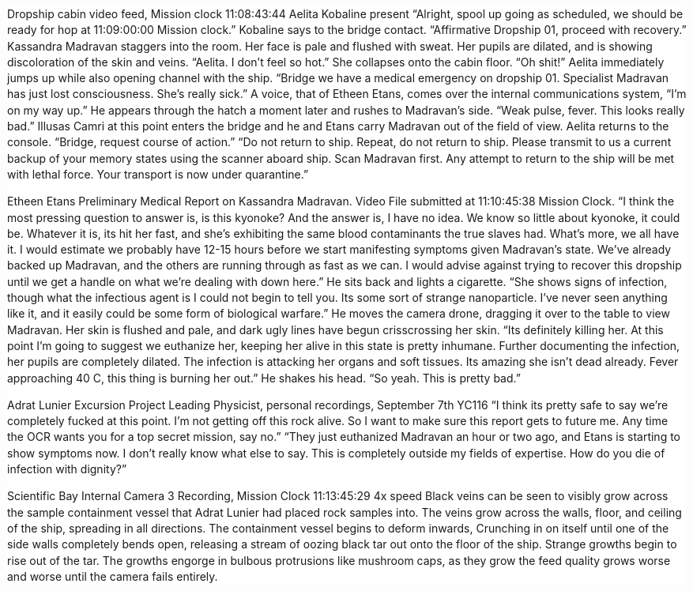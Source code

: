 Dropship cabin video feed, Mission clock 11:08:43:44 Aelita Kobaline present
“Alright, spool up going as scheduled, we should be ready for hop at 11:09:00:00 Mission clock.” Kobaline says to the bridge contact.
“Affirmative Dropship 01, proceed with recovery.”
Kassandra Madravan staggers into the room. Her face is pale and flushed with sweat. Her pupils are dilated, and is showing discoloration of the skin and veins. “Aelita. I don’t feel so hot.” She collapses onto the cabin floor.
“Oh shit!” Aelita immediately jumps up while also opening channel with the ship. “Bridge we have a medical emergency on dropship 01. Specialist Madravan has just lost consciousness. She’s really sick.”
A voice, that of Etheen Etans, comes over the internal communications system, “I’m on my way up.” He appears through the hatch a moment later and rushes to Madravan’s side. “Weak pulse, fever. This looks really bad.”
Illusas Camri at this point enters the bridge and he and Etans carry Madravan out of the field of view.
Aelita returns to the console. “Bridge, request course of action.”
“Do not return to ship. Repeat, do not return to ship. Please transmit to us a current backup of your memory states using the scanner aboard ship. Scan Madravan first. Any attempt to return to the ship will be met with lethal force. Your transport is now under quarantine.”

Etheen Etans Preliminary Medical Report on Kassandra Madravan. Video File submitted at 11:10:45:38 Mission Clock.
“I think the most pressing question to answer is, is this kyonoke? And the answer is, I have no idea. We know so little about kyonoke, it could be. Whatever it is, its hit her fast, and she’s exhibiting the same blood contaminants the true slaves had. What’s more, we all have it. I would estimate we probably have 12-15 hours before we start manifesting symptoms given Madravan’s state. We’ve already backed up Madravan, and the others are running through as fast as we can. I would advise against trying to recover this dropship until we get a handle on what we’re dealing with down here.” He sits back and lights a cigarette. “She shows signs of infection, though what the infectious agent is I could not begin to tell you. Its some sort of strange nanoparticle. I’ve never seen anything like it, and it easily could be some form of biological warfare.”
He moves the camera drone, dragging it over to the table to view Madravan. Her skin is flushed and pale, and dark ugly lines have begun crisscrossing her skin. “Its definitely killing her. At this point I’m going to suggest we euthanize her, keeping her alive in this state is pretty inhumane. Further documenting the infection, her pupils are completely dilated. The infection is attacking her organs and soft tissues. Its amazing she isn’t dead already. Fever approaching 40 C, this thing is burning her out.”
He shakes his head. “So yeah. This is pretty bad.”

Adrat Lunier Excursion Project Leading Physicist, personal recordings, September 7th YC116
“I think its pretty safe to say we’re completely fucked at this point. I’m not getting off this rock alive. So I want to make sure this report gets to future me. Any time the OCR wants you for a top secret mission, say no.”
“They just euthanized Madravan an hour or two ago, and Etans is starting to show symptoms now. I don’t really know what else to say. This is completely outside my fields of expertise. How do you die of infection with dignity?”

Scientific Bay Internal Camera 3 Recording, Mission Clock 11:13:45:29 4x speed
Black veins can be seen to visibly grow across the sample containment vessel that Adrat Lunier had placed rock samples into. The veins grow across the walls, floor, and ceiling of the ship, spreading in all directions. The containment vessel begins to deform inwards, Crunching in on itself until one of the side walls completely bends open, releasing a stream of oozing black tar out onto the floor of the ship. Strange growths begin to rise out of the tar. The growths engorge in bulbous protrusions like mushroom caps, as they grow the feed quality grows worse and worse until the camera fails entirely.
